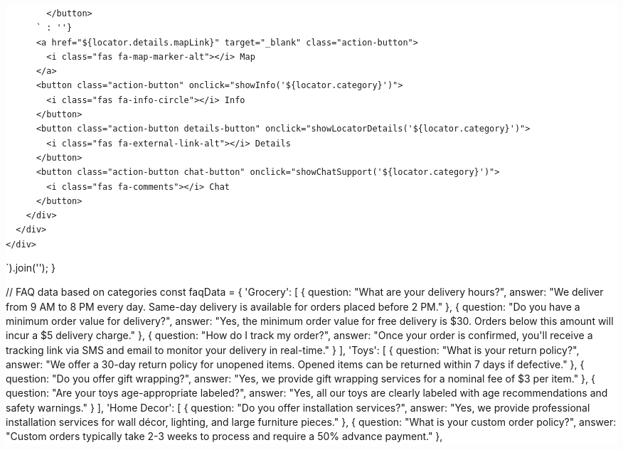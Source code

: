             </button>
          ` : ''}
          <a href="${locator.details.mapLink}" target="_blank" class="action-button">
            <i class="fas fa-map-marker-alt"></i> Map
          </a>
          <button class="action-button" onclick="showInfo('${locator.category}')">
            <i class="fas fa-info-circle"></i> Info
          </button>
          <button class="action-button details-button" onclick="showLocatorDetails('${locator.category}')">
            <i class="fas fa-external-link-alt"></i> Details
          </button>
          <button class="action-button chat-button" onclick="showChatSupport('${locator.category}')">
            <i class="fas fa-comments"></i> Chat
          </button>
        </div>
      </div>
    </div>
  `).join('');
}

// FAQ data based on categories
const faqData = {
  'Grocery': [
    {
      question: "What are your delivery hours?",
      answer: "We deliver from 9 AM to 8 PM every day. Same-day delivery is available for orders placed before 2 PM."
    },
    {
      question: "Do you have a minimum order value for delivery?",
      answer: "Yes, the minimum order value for free delivery is $30. Orders below this amount will incur a $5 delivery charge."
    },
    {
      question: "How do I track my order?",
      answer: "Once your order is confirmed, you'll receive a tracking link via SMS and email to monitor your delivery in real-time."
    }
  ],
  'Toys': [
    {
      question: "What is your return policy?",
      answer: "We offer a 30-day return policy for unopened items. Opened items can be returned within 7 days if defective."
    },
    {
      question: "Do you offer gift wrapping?",
      answer: "Yes, we provide gift wrapping services for a nominal fee of $3 per item."
    },
    {
      question: "Are your toys age-appropriate labeled?",
      answer: "Yes, all our toys are clearly labeled with age recommendations and safety warnings."
    }
  ],
  'Home Decor': [
    {
      question: "Do you offer installation services?",
      answer: "Yes, we provide professional installation services for wall décor, lighting, and large furniture pieces."
    },
    {
      question: "What is your custom order policy?",
      answer: "Custom orders typically take 2-3 weeks to process and require a 50% advance payment."
    },
